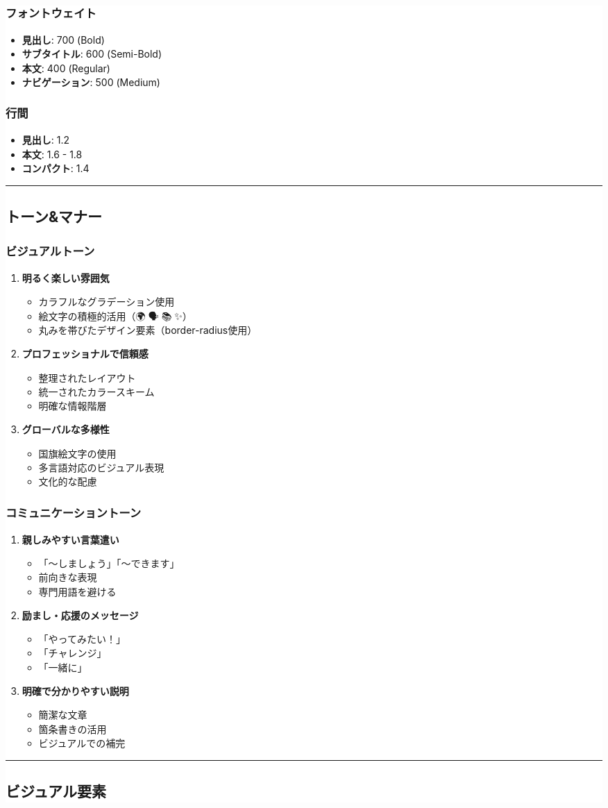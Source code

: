 ### フォントウェイト
- **見出し**: 700 (Bold)
- **サブタイトル**: 600 (Semi-Bold)
- **本文**: 400 (Regular)
- **ナビゲーション**: 500 (Medium)

### 行間
- **見出し**: 1.2
- **本文**: 1.6 - 1.8
- **コンパクト**: 1.4

---

## トーン&マナー

### ビジュアルトーン
1. **明るく楽しい雰囲気**
   - カラフルなグラデーション使用
   - 絵文字の積極的活用（🌍 🗣️ 📚 ✨）
   - 丸みを帯びたデザイン要素（border-radius使用）

2. **プロフェッショナルで信頼感**
   - 整理されたレイアウト
   - 統一されたカラースキーム
   - 明確な情報階層

3. **グローバルな多様性**
   - 国旗絵文字の使用
   - 多言語対応のビジュアル表現
   - 文化的な配慮

### コミュニケーショントーン
1. **親しみやすい言葉遣い**
   - 「〜しましょう」「〜できます」
   - 前向きな表現
   - 専門用語を避ける

2. **励まし・応援のメッセージ**
   - 「やってみたい！」
   - 「チャレンジ」
   - 「一緒に」

3. **明確で分かりやすい説明**
   - 簡潔な文章
   - 箇条書きの活用
   - ビジュアルでの補完

---

## ビジュアル要素
